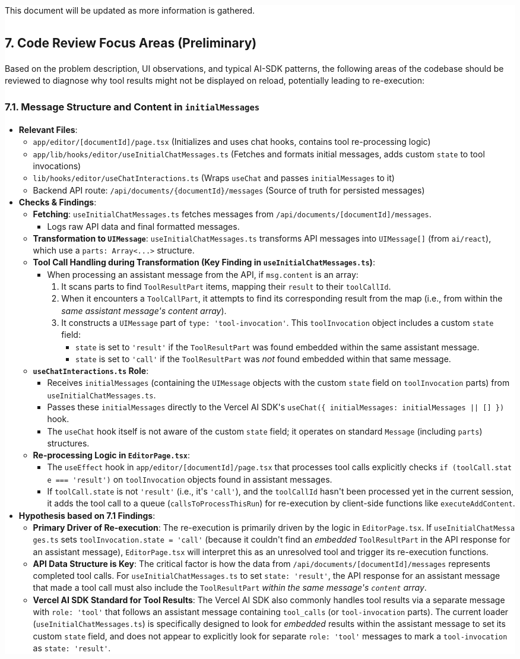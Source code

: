 This document will be updated as more information is gathered.

## 7. Code Review Focus Areas (Preliminary)

Based on the problem description, UI observations, and typical AI-SDK patterns, the following areas of the codebase should be reviewed to diagnose why tool results might not be displayed on reload, potentially leading to re-execution:

### 7.1. Message Structure and Content in `initialMessages`
*   **Relevant Files**:
    *   `app/editor/[documentId]/page.tsx` (Initializes and uses chat hooks, contains tool re-processing logic)
    *   `app/lib/hooks/editor/useInitialChatMessages.ts` (Fetches and formats initial messages, adds custom `state` to tool invocations)
    *   `lib/hooks/editor/useChatInteractions.ts` (Wraps `useChat` and passes `initialMessages` to it)
    *   Backend API route: `/api/documents/{documentId}/messages` (Source of truth for persisted messages)
*   **Checks & Findings**:
    *   **Fetching**: `useInitialChatMessages.ts` fetches messages from `/api/documents/[documentId]/messages`.
        *   Logs raw API data and final formatted messages.
    *   **Transformation to `UIMessage`**: `useInitialChatMessages.ts` transforms API messages into `UIMessage[]` (from `ai/react`), which use a `parts: Array<...>` structure.
    *   **Tool Call Handling during Transformation (Key Finding in `useInitialChatMessages.ts`)**:
        *   When processing an assistant message from the API, if `msg.content` is an array:
            1.  It scans parts to find `ToolResultPart` items, mapping their `result` to their `toolCallId`.
            2.  When it encounters a `ToolCallPart`, it attempts to find its corresponding result from the map (i.e., from within the *same assistant message's content array*).
            3.  It constructs a `UIMessage` part of `type: 'tool-invocation'`. This `toolInvocation` object includes a custom `state` field:
                *   `state` is set to `'result'` if the `ToolResultPart` was found embedded within the same assistant message.
                *   `state` is set to `'call'` if the `ToolResultPart` was *not* found embedded within that same message.
    *   **`useChatInteractions.ts` Role**:
        *   Receives `initialMessages` (containing the `UIMessage` objects with the custom `state` field on `toolInvocation` parts) from `useInitialChatMessages.ts`.
        *   Passes these `initialMessages` directly to the Vercel AI SDK's `useChat({ initialMessages: initialMessages || [] })` hook.
        *   The `useChat` hook itself is not aware of the custom `state` field; it operates on standard `Message` (including `parts`) structures.
    *   **Re-processing Logic in `EditorPage.tsx`**:
        *   The `useEffect` hook in `app/editor/[documentId]/page.tsx` that processes tool calls explicitly checks `if (toolCall.state === 'result')` on `toolInvocation` objects found in assistant messages.
        *   If `toolCall.state` is not `'result'` (i.e., it's `'call'`), and the `toolCallId` hasn't been processed yet in the current session, it adds the tool call to a queue (`callsToProcessThisRun`) for re-execution by client-side functions like `executeAddContent`.
*   **Hypothesis based on 7.1 Findings**:
    *   **Primary Driver of Re-execution**: The re-execution is primarily driven by the logic in `EditorPage.tsx`. If `useInitialChatMessages.ts` sets `toolInvocation.state = 'call'` (because it couldn't find an *embedded* `ToolResultPart` in the API response for an assistant message), `EditorPage.tsx` will interpret this as an unresolved tool and trigger its re-execution functions.
    *   **API Data Structure is Key**: The critical factor is how the data from `/api/documents/[documentId]/messages` represents completed tool calls. For `useInitialChatMessages.ts` to set `state: 'result'`, the API response for an assistant message that made a tool call must also include the `ToolResultPart` *within the same message's `content` array*.
    *   **Vercel AI SDK Standard for Tool Results**: The Vercel AI SDK also commonly handles tool results via a separate message with `role: 'tool'` that follows an assistant message containing `tool_calls` (or `tool-invocation` parts). The current loader (`useInitialChatMessages.ts`) is specifically designed to look for *embedded* results within the assistant message to set its custom `state` field, and does not appear to explicitly look for separate `role: 'tool'` messages to mark a `tool-invocation` as `state: 'result'`.